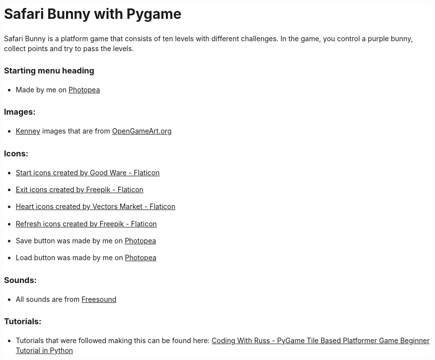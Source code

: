 # Safari Bunny with Pygame

Safari Bunny is a platform game that consists of ten levels with different challenges. In the game, you control a purple bunny, collect points and try to pass the levels.

### Starting menu heading

- Made by me on [Photopea](https://www.photopea.com/)

### Images:
- [Kenney](https://kenney.nl/) images that are from [OpenGameArt.org](https://opengameart.org/)

### Icons:

- <a href="https://www.flaticon.com/free-icons/start" title="start icons">Start icons created by Good Ware - Flaticon</a>

- <a href="https://www.flaticon.com/free-icons/exit" title="exit icons">Exit icons created by Freepik - Flaticon</a>

- <a href="https://www.flaticon.com/free-icons/heart" title="heart icons">Heart icons created by Vectors Market - Flaticon</a>

- <a href="https://www.flaticon.com/free-icons/refresh" title="refresh icons">Refresh icons created by Freepik - Flaticon</a>

- Save button was made by me on [Photopea](https://www.photopea.com/)

- Load button was made by me on [Photopea](https://www.photopea.com/)

### Sounds:

- All sounds are from [Freesound](https://freesound.org/)

### Tutorials:

- Tutorials that were followed making this can be found here: [Coding With Russ - PyGame Tile Based Platformer Game Beginner Tutorial in Python](https://www.youtube.com/playlist?list=PLjcN1EyupaQnHM1I9SmiXfbT6aG4ezUvu)

